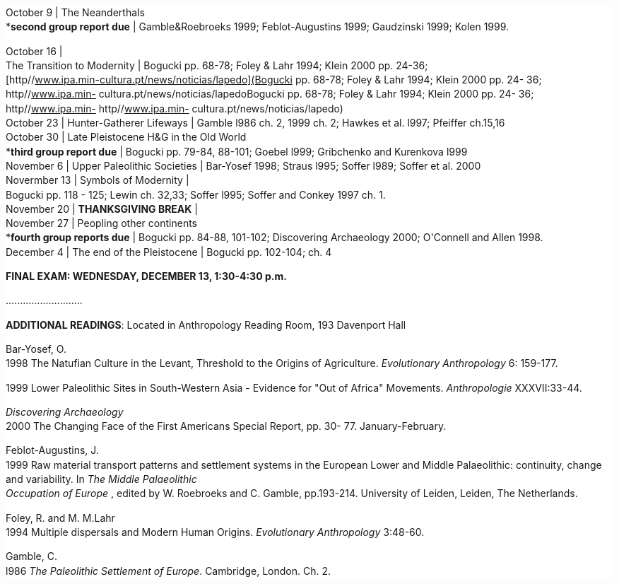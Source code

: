 October 9 | The Neanderthals  
***second group report due** |  Gamble&Roebroeks 1999;  Feblot-Augustins 1999;
Gaudzinski 1999; Kolen 1999.  
  
October 16  |  
The Transition to  Modernity  | Bogucki  pp. 68-78; Foley & Lahr 1994; Klein
2000 pp. 24-36;  
[http//www.ipa.min-cultura.pt/news/noticias/lapedo](Bogucki  pp. 68-78; Foley
& Lahr 1994; Klein 2000 pp. 24-  36;  http//www.ipa.min-
cultura.pt/news/noticias/lapedoBogucki pp. 68-78; Foley & Lahr 1994; Klein
2000 pp. 24-  36; http//www.ipa.min- http//www.ipa.min-
cultura.pt/news/noticias/lapedo)  
October  23 | Hunter-Gatherer Lifeways  | Gamble  l986 ch. 2, 1999 ch. 2;
Hawkes et al. l997; Pfeiffer  ch.15,16  
October 30  | Late Pleistocene H&G in the Old World  
***third   group report due** | Bogucki pp. 79-84, 88-101; Goebel l999;
Gribchenko and Kurenkova l999  
November  6  | Upper Paleolithic Societies  | Bar-Yosef 1998;  Straus l995;
Soffer l989; Soffer et al. 2000  
Novermber   13 | Symbols of Modernity |  
  Bogucki pp. 118 - 125; Lewin ch. 32,33;  Soffer l995;  Soffer and Conkey
1997 ch. 1.  
November 20  | **THANKSGIVING    BREAK** |  
November  27 | Peopling other continents  
***fourth group reports due** |  Bogucki pp. 84-88, 101-102;  Discovering
Archaeology 2000; O'Connell and Allen 1998.  
December  4 |  The end  of the Pleistocene | Bogucki pp. 102-104;  ch. 4  
  
  **FINAL EXAM: WEDNESDAY, DECEMBER 13, 1:30-4:30 p.m.**

...........................

**ADDITIONAL   READINGS**:  Located in Anthropology  Reading  Room, 193
Davenport Hall

Bar-Yosef, O.  
  1998  The Natufian Culture in the Levant, Threshold to the Origins of
Agriculture.  _Evolutionary Anthropology_   6: 159-177.

  1999  Lower Paleolithic Sites in South-Western Asia - Evidence for "Out of
Africa" Movements. _Anthropologie_ XXXVII:33-44.

_Discovering Archaeology_  
     2000  The Changing Face of the First Americans Special Report, pp. 30- 77.  January-February. 

 Feblot-Augustins,  J.  
    1999  Raw material transport patterns and settlement systems in the European Lower and Middle Palaeolithic: continuity, change and variability.  In  _The Middle Palaeolithic_   
        _Occupation of Europe_ , edited by W. Roebroeks and C. Gamble, pp.193-214.  University of Leiden, Leiden, The Netherlands. 

Foley, R. and M. M.Lahr  
   1994  Multiple dispersals and Modern Human Origins. _Evolutionary
Anthropology_   3:48-60.

Gamble, C.  
     l986  _The Paleolithic Settlement of Europe_.   Cambridge, London. Ch. 2. 
